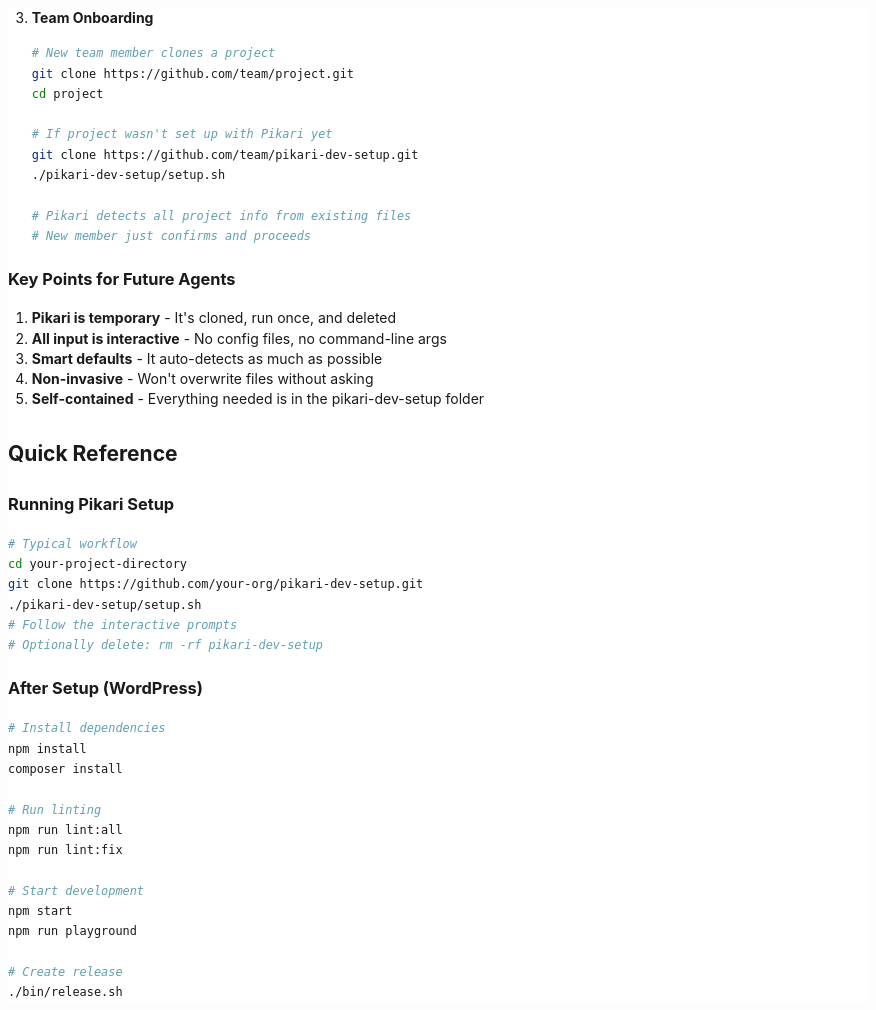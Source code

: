 3. **Team Onboarding**
   ```bash
   # New team member clones a project
   git clone https://github.com/team/project.git
   cd project
   
   # If project wasn't set up with Pikari yet
   git clone https://github.com/team/pikari-dev-setup.git
   ./pikari-dev-setup/setup.sh
   
   # Pikari detects all project info from existing files
   # New member just confirms and proceeds
   ```

### Key Points for Future Agents

1. **Pikari is temporary** - It's cloned, run once, and deleted
2. **All input is interactive** - No config files, no command-line args
3. **Smart defaults** - It auto-detects as much as possible
4. **Non-invasive** - Won't overwrite files without asking
5. **Self-contained** - Everything needed is in the pikari-dev-setup folder

## Quick Reference

### Running Pikari Setup
```bash
# Typical workflow
cd your-project-directory
git clone https://github.com/your-org/pikari-dev-setup.git
./pikari-dev-setup/setup.sh
# Follow the interactive prompts
# Optionally delete: rm -rf pikari-dev-setup
```

### After Setup (WordPress)
```bash
# Install dependencies
npm install
composer install

# Run linting
npm run lint:all
npm run lint:fix

# Start development
npm start
npm run playground

# Create release
./bin/release.sh
```

